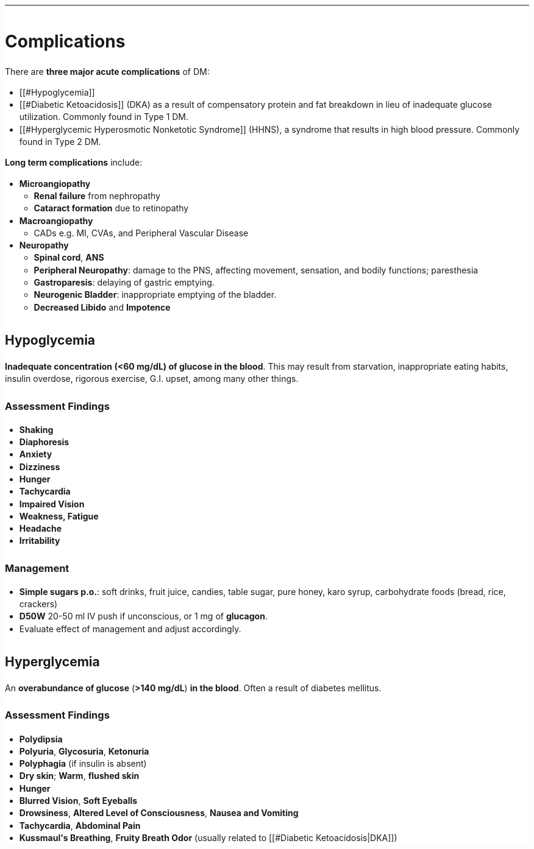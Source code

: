 
___

# Complications
There are **three major acute complications** of DM:
- [[#Hypoglycemia]]
- [[#Diabetic Ketoacidosis]] (DKA) as a result of compensatory protein and fat breakdown in lieu of inadequate glucose utilization. Commonly found in Type 1 DM.
- [[#Hyperglycemic Hyperosmotic Nonketotic Syndrome]] (HHNS), a syndrome that results in high blood pressure. Commonly found in Type 2 DM.

**Long term complications** include:
- **Microangiopathy**
	- **Renal failure** from nephropathy
	- **Cataract formation** due to retinopathy
- **Macroangiopathy**
	- CADs e.g. MI, CVAs, and Peripheral Vascular Disease
- **Neuropathy**
	- **Spinal cord**, **ANS**
	- **Peripheral Neuropathy**: damage to the PNS, affecting movement, sensation, and bodily functions; paresthesia
	- **Gastroparesis**: delaying of gastric emptying.
	- **Neurogenic Bladder**: inappropriate emptying of the bladder.
	- **Decreased Libido** and **Impotence**

## Hypoglycemia
**Inadequate concentration (<60 mg/dL) of glucose in the blood**. This may result from starvation, inappropriate eating habits, insulin overdose, rigorous exercise, G.I. upset, among many other things.
### Assessment Findings
- **Shaking**
- **Diaphoresis**
- **Anxiety**
- **Dizziness**
- **Hunger**
- **Tachycardia**
- **Impaired Vision**
- **Weakness, Fatigue**
- **Headache**
- **Irritability**
### Management
- **Simple sugars p.o.**: soft drinks, fruit juice, candies, table sugar, pure honey, karo syrup, carbohydrate foods (bread, rice, crackers)
- **D50W** 20-50 ml IV push if unconscious, or 1 mg of **glucagon**.
- Evaluate effect of management and adjust accordingly.
## Hyperglycemia
An **overabundance of glucose** (**>140 mg/dL**) **in the blood**. Often a result of diabetes mellitus.
### Assessment Findings
- **Polydipsia**
- **Polyuria**, **Glycosuria**, **Ketonuria**
- **Polyphagia** (if insulin is absent)
- **Dry skin**; **Warm**, **flushed skin**
- **Hunger**
- **Blurred Vision**, **Soft Eyeballs**
- **Drowsiness**, **Altered Level of Consciousness**, **Nausea and Vomiting**
- **Tachycardia**, **Abdominal Pain**
- **Kussmaul's Breathing**, **Fruity Breath Odor** (usually related to [[#Diabetic Ketoacidosis|DKA]])